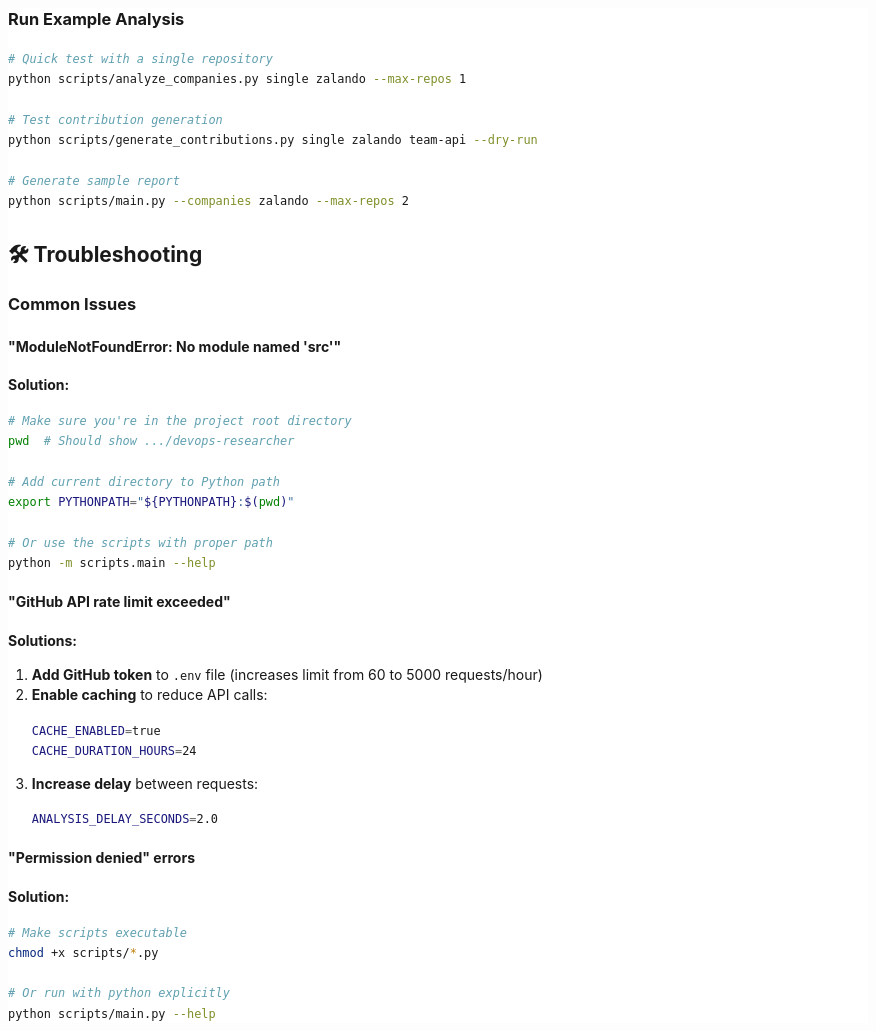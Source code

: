 ### Run Example Analysis

```bash
# Quick test with a single repository
python scripts/analyze_companies.py single zalando --max-repos 1

# Test contribution generation
python scripts/generate_contributions.py single zalando team-api --dry-run

# Generate sample report
python scripts/main.py --companies zalando --max-repos 2
```

## 🛠️ Troubleshooting

### Common Issues

#### "ModuleNotFoundError: No module named 'src'"

**Solution:**
```bash
# Make sure you're in the project root directory
pwd  # Should show .../devops-researcher

# Add current directory to Python path
export PYTHONPATH="${PYTHONPATH}:$(pwd)"

# Or use the scripts with proper path
python -m scripts.main --help
```

#### "GitHub API rate limit exceeded"

**Solutions:**
1. **Add GitHub token** to `.env` file (increases limit from 60 to 5000 requests/hour)
2. **Enable caching** to reduce API calls:
   ```bash
   CACHE_ENABLED=true
   CACHE_DURATION_HOURS=24
   ```
3. **Increase delay** between requests:
   ```bash
   ANALYSIS_DELAY_SECONDS=2.0
   ```

#### "Permission denied" errors

**Solution:**
```bash
# Make scripts executable
chmod +x scripts/*.py

# Or run with python explicitly
python scripts/main.py --help
```
